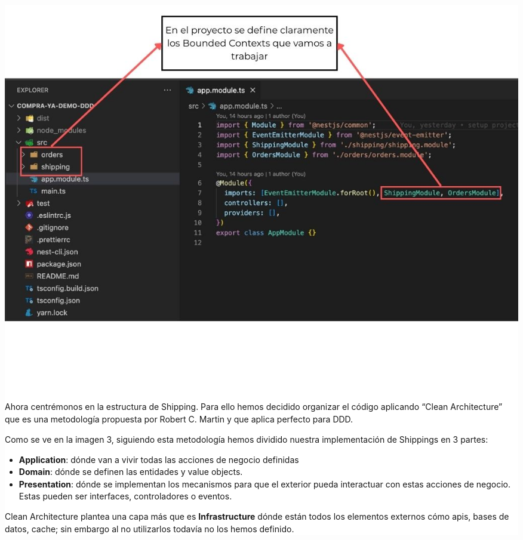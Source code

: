 ![Imagen 2: Estructura del Proyecto](imagen-2-estructura-proyecto.jpg "Imagen 2: Estructura del Proyecto")


Ahora centrémonos en la estructura de Shipping. Para ello hemos decidido organizar el código aplicando “Clean Architecture” que es una metodología propuesta por Robert C. Martin y que aplica perfecto para DDD.

Como se ve en la imagen 3, siguiendo esta metodología hemos dividido nuestra implementación de Shippings en 3 partes:

- **Application**: dónde van a vivir todas las acciones de negocio definidas
- **Domain**: dónde se definen las entidades y value objects.
- **Presentation**: dónde se implementan los mecanismos para que el exterior pueda interactuar con estas acciones de negocio. Estas pueden ser interfaces, controladores o eventos.

Clean Architecture plantea una capa más que es **Infrastructure** dónde están todos los elementos externos cómo apis, bases de datos, cache; sin embargo al no utilizarlos todavía no los hemos definido.
